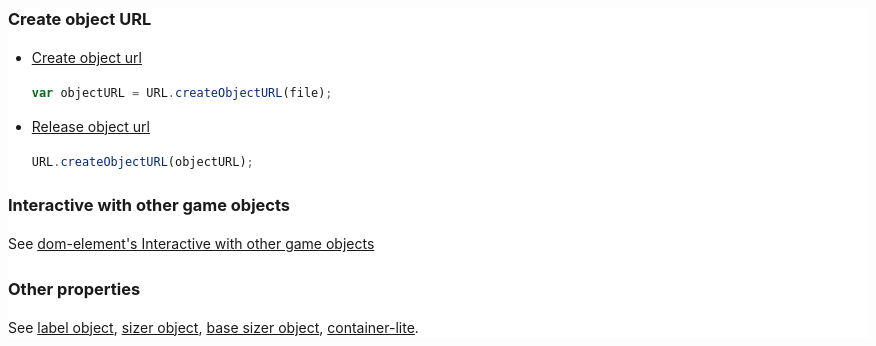 ### Create object URL

- [Create object url](https://developer.mozilla.org/en-US/docs/Web/API/URL/createObjectURL)
    ```javascript
    var objectURL = URL.createObjectURL(file);
    ```
- [Release object url](https://developer.mozilla.org/en-US/docs/Web/API/URL/revokeObjectURL)
    ```javascript
    URL.createObjectURL(objectURL);
    ```


### Interactive with other game objects

See [dom-element's Interactive with other game objects](domelement.md#interactive-with-other-game-objects)


### Other properties

See [label object](ui-label.md), [sizer object](ui-sizer.md), [base sizer object](ui-basesizer.md), [container-lite](containerlite.md).
